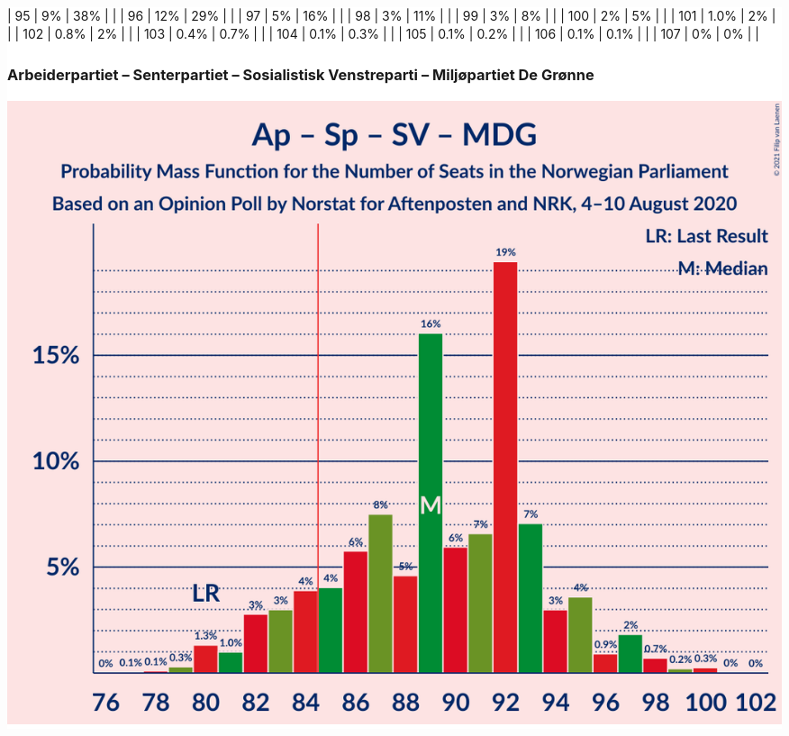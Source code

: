 | 95 | 9% | 38% |  |
| 96 | 12% | 29% |  |
| 97 | 5% | 16% |  |
| 98 | 3% | 11% |  |
| 99 | 3% | 8% |  |
| 100 | 2% | 5% |  |
| 101 | 1.0% | 2% |  |
| 102 | 0.8% | 2% |  |
| 103 | 0.4% | 0.7% |  |
| 104 | 0.1% | 0.3% |  |
| 105 | 0.1% | 0.2% |  |
| 106 | 0.1% | 0.1% |  |
| 107 | 0% | 0% |  |

### Arbeiderpartiet – Senterpartiet – Sosialistisk Venstreparti – Miljøpartiet De Grønne

![Graph with seats probability mass function not yet produced](2020-08-10-Norstat-coalitions-seats-pmf-ap–sp–sv–mdg.png "Seats Probability Mass Function")
